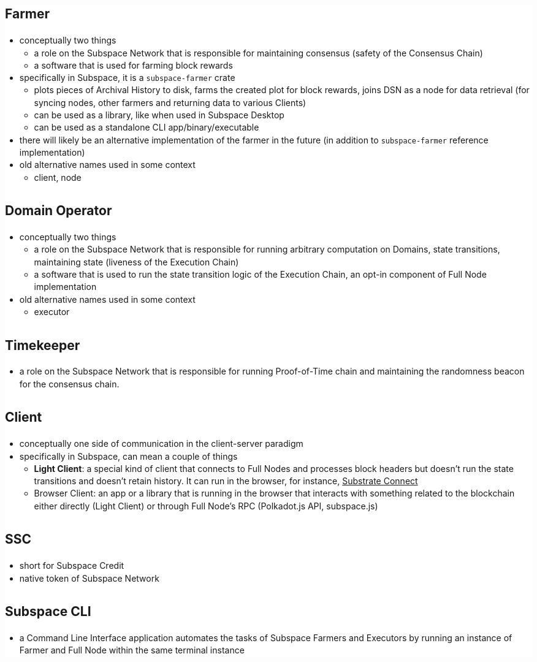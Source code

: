 ## Farmer

- conceptually two things
    - a role on the Subspace Network that is responsible for maintaining consensus (safety of the Consensus Chain)
    - a software that is used for farming block rewards
- specifically in Subspace, it is a `subspace-farmer` crate
    - plots pieces of Archival History to disk, farms the created plot for block rewards, joins DSN as a node for data retrieval (for syncing nodes, other farmers and returning data to various Clients)
    - can be used as a library, like when used in Subspace Desktop
    - can be used as a standalone CLI app/binary/executable
- there will likely be an alternative implementation of the farmer in the future (in addition to `subspace-farmer` reference implementation)
- old alternative names used in some context
    - client, node

## Domain Operator

- conceptually two things
    - a role on the Subspace Network that is responsible for running arbitrary computation on Domains, state transitions, maintaining state (liveness of the Execution Chain)
    - a software that is used to run the state transition logic of the Execution Chain, an opt-in component of Full Node implementation
- old alternative names used in some context
    - executor

## Timekeeper
- a role on the Subspace Network that is responsible for running Proof-of-Time chain and maintaining the randomness beacon for the consensus chain.

## Client

- conceptually one side of communication in the client-server paradigm
- specifically in Subspace, can mean a couple of things
    - **Light Client**: a special kind of client that connects to Full Nodes and processes block headers but doesn’t run the state transitions and doesn’t retain history. It can run in the browser, for instance, [Substrate Connect](https://github.com/paritytech/substrate-connect)
    - Browser Client: an app or a library that is running in the browser that interacts with something related to the blockchain either directly (Light Client) or through Full Node’s RPC (Polkadot.js API, subspace.js)

## SSC    

- short for Subspace Credit 
- native token of Subspace Network

## Subspace CLI

- a Command Line Interface application automates the tasks of Subspace Farmers and Executors by running an instance of Farmer and Full Node within the same terminal instance
